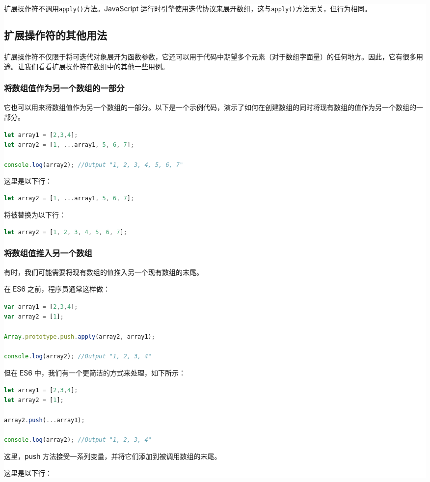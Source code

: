 扩展操作符不调用`apply()`方法。JavaScript 运行时引擎使用迭代协议来展开数组，这与`apply()`方法无关，但行为相同。

## 扩展操作符的其他用法

扩展操作符不仅限于将可迭代对象展开为函数参数，它还可以用于代码中期望多个元素（对于数组字面量）的任何地方。因此，它有很多用途。让我们看看扩展操作符在数组中的其他一些用例。

### 将数组值作为另一个数组的一部分

它也可以用来将数组值作为另一个数组的一部分。以下是一个示例代码，演示了如何在创建数组的同时将现有数组的值作为另一个数组的一部分。

```js
let array1 = [2,3,4];
let array2 = [1, ...array1, 5, 6, 7];

console.log(array2); //Output "1, 2, 3, 4, 5, 6, 7"
```

这里是以下行：

```js
let array2 = [1, ...array1, 5, 6, 7];
```

将被替换为以下行：

```js
let array2 = [1, 2, 3, 4, 5, 6, 7];
```

### 将数组值推入另一个数组

有时，我们可能需要将现有数组的值推入另一个现有数组的末尾。

在 ES6 之前，程序员通常这样做：

```js
var array1 = [2,3,4];
var array2 = [1];

Array.prototype.push.apply(array2, array1);

console.log(array2); //Output "1, 2, 3, 4"
```

但在 ES6 中，我们有一个更简洁的方式来处理，如下所示：

```js
let array1 = [2,3,4];
let array2 = [1];

array2.push(...array1);

console.log(array2); //Output "1, 2, 3, 4"
```

这里，push 方法接受一系列变量，并将它们添加到被调用数组的末尾。

这里是以下行：


  ["first" + "Name"]: "Eden",